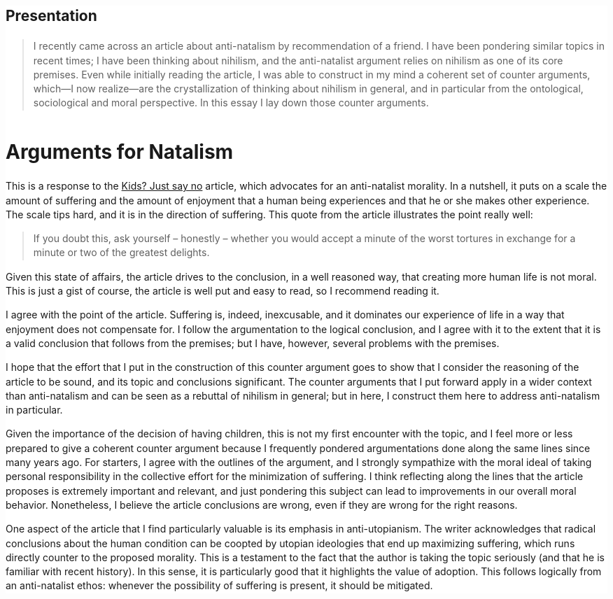
## Presentation

> I recently came across an article about anti-natalism by recommendation of a friend. I have been pondering similar topics in recent times; I have been thinking about nihilism, and the anti-natalist argument relies on nihilism as one of its core premises. Even while initially reading the article, I was able to construct in my mind a coherent set of counter arguments, which—I now realize—are the crystallization of thinking about nihilism in general, and in particular from the ontological, sociological and moral perspective. In this essay I lay down those counter arguments.

# Arguments for Natalism

This is a response to the [Kids? Just say no](https://aeon.co/essays/having-children-is-not-life-affirming-its-immoral) article, which advocates for an anti-natalist morality. In a nutshell, it puts on a scale the amount of suffering and the amount of enjoyment that a human being experiences and that he or she makes other experience. The scale tips hard, and it is in the direction of suffering. This quote from the article illustrates the point really well:

> If you doubt this, ask yourself – honestly – whether you would accept a minute of the worst tortures in exchange for a minute or two of the greatest delights.

Given this state of affairs, the article drives to the conclusion, in a well reasoned way, that creating more human life is not moral. This is just a gist of course, the article is well put and easy to read, so I recommend reading it.

I agree with the point of the article. Suffering is, indeed, inexcusable, and it dominates our experience of life in a way that enjoyment does not compensate for. I follow the argumentation to the logical conclusion, and I agree with it to the extent that it is a valid conclusion that follows from the premises; but I have, however, several problems with the premises.

I hope that the effort that I put in the construction of this counter argument goes to show that I consider the reasoning of the article to be sound, and its topic and conclusions significant. The counter arguments that I put forward apply in a wider context than anti-natalism and can be seen as a rebuttal of nihilism in general; but in here, I construct them here to address anti-natalism in particular.

Given the importance of the decision of having children, this is not my first encounter with the topic, and I feel more or less prepared to give a coherent counter argument because I frequently pondered argumentations done along the same lines since many years ago. For starters, I agree with the outlines of the argument, and I strongly sympathize with the moral ideal of taking personal responsibility in the collective effort for the minimization of suffering. I think reflecting along the lines that the article proposes is extremely important and relevant, and just pondering this subject can lead to improvements in our overall moral behavior. Nonetheless, I believe the article conclusions are wrong, even if they are wrong for the right reasons.

One aspect of the article that I find particularly valuable is its emphasis in anti-utopianism. The writer acknowledges that radical conclusions about the human condition can be coopted by utopian ideologies that end up maximizing suffering, which runs directly counter to the proposed morality. This is a testament to the fact that the author is taking the topic seriously (and that he is familiar with recent history). In this sense, it is particularly good that it highlights the value of adoption. This follows logically from an anti-natalist ethos: whenever the possibility of suffering is present, it should be mitigated.
